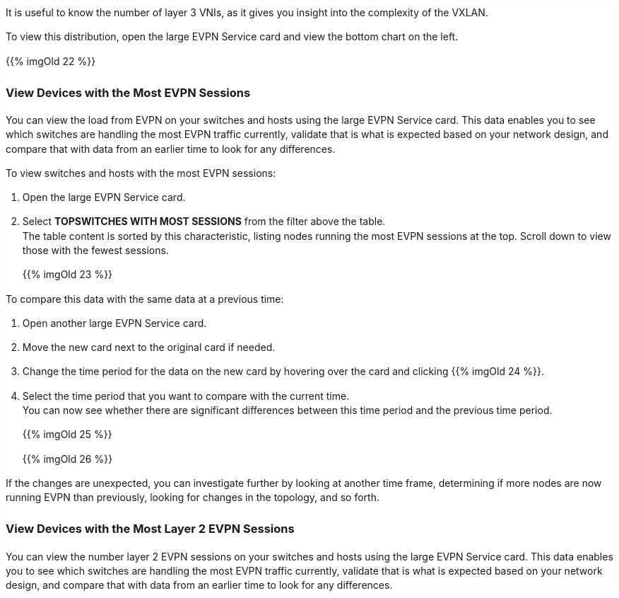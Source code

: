 It is useful to know the number of layer 3 VNIs, as it gives you insight
into the complexity of the VXLAN.

To view this distribution, open the large EVPN Service card and view the
bottom chart on the left.

{{% imgOld 22 %}}

### View Devices with the Most EVPN Sessions

You can view the load from EVPN on your switches and hosts using the
large EVPN Service card. This data enables you to see which switches are
handling the most EVPN traffic currently, validate that is what is
expected based on your network design, and compare that with data from
an earlier time to look for any differences.

To view switches and hosts with the most EVPN sessions:

1.  Open the large EVPN Service card.

2.  Select **TOPSWITCHES WITH MOST SESSIONS** from the filter above the
    table.  
    The table content is sorted by this characteristic, listing nodes
    running the most EVPN sessions at the top. Scroll down to view those
    with the fewest sessions.
    
    {{% imgOld 23 %}}

To compare this data with the same data at a previous time:

1.  Open another large EVPN Service card.

2.  Move the new card next to the original card if needed.

3.  Change the time period for the data on the new card by hovering over
    the card and clicking {{% imgOld 24 %}}.

4.  Select the time period that you want to compare with the current
    time.  
    You can now see whether there are significant differences between
    this time period and the previous time period.  
    
    {{% imgOld 25 %}}
    
    {{% imgOld 26 %}}

If the changes are unexpected, you can investigate further by looking at
another time frame, determining if more nodes are now running EVPN than
previously, looking for changes in the topology, and so forth.

### View Devices with the Most Layer 2 EVPN Sessions

You can view the number layer 2 EVPN sessions on your switches and hosts
using the large EVPN Service card. This data enables you to see which
switches are handling the most EVPN traffic currently, validate that is
what is expected based on your network design, and compare that with
data from an earlier time to look for any differences.
